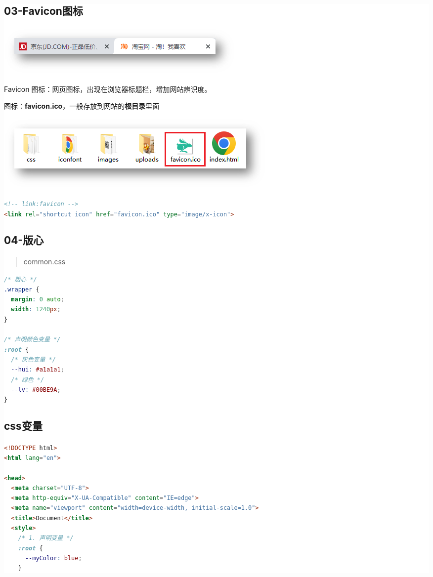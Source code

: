 ## 03-Favicon图标

![1680342897355](04_assets/1680342897355.png)

Favicon 图标：网页图标，出现在浏览器标题栏，增加网站辨识度。

图标：**favicon.ico**，一般存放到网站的**根目录**里面

![1680342907910](04_assets/1680342907910.png)

```html
<!-- link:favicon -->
<link rel="shortcut icon" href="favicon.ico" type="image/x-icon">
```

## 04-版心

> common.css

```css
/* 版心 */
.wrapper {
  margin: 0 auto;
  width: 1240px;
}

/* 声明颜色变量 */
:root {
  /* 灰色变量 */
  --hui: #a1a1a1;
  /* 绿色 */
  --lv: #00BE9A;
}
```

## css变量

~~~html
<!DOCTYPE html>
<html lang="en">

<head>
  <meta charset="UTF-8">
  <meta http-equiv="X-UA-Compatible" content="IE=edge">
  <meta name="viewport" content="width=device-width, initial-scale=1.0">
  <title>Document</title>
  <style>
    /* 1. 声明变量 */
    :root {
      --myColor: blue;
    }

~~~